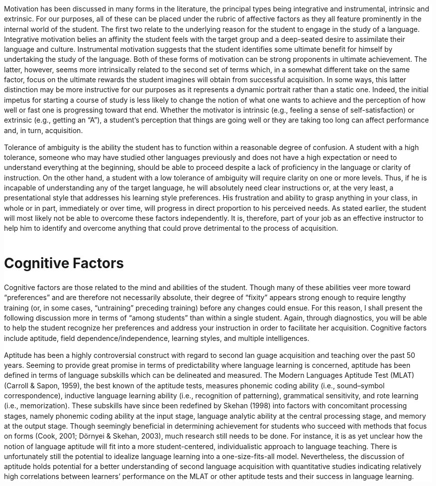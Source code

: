 Motivation has been discussed in many forms in the literature, the principal types being integrative and instrumental, intrinsic and extrinsic. For our purposes, all of these can be placed under the rubric of affective factors as they all feature prominently in the internal world of the student. The first two relate to the underlying reason for the student to engage in the study of a language. Integrative motivation belies an affinity the student feels with the target group and a deep-seated desire to assimilate their language and culture. Instrumental motivation suggests that the student identifies some ultimate benefit for himself by undertaking the study of the language. Both of these forms of motivation can be strong proponents in ultimate achievement. The latter, however, seems more intrinsically related to the second set of terms which, in a somewhat different take on the same factor, focus on the ultimate rewards the student imagines will obtain from successful acquisition. In some ways, this latter distinction may be more instructive for our purposes as it represents a dynamic portrait rather than a static one. Indeed, the initial impetus for starting a course of study is less likely to change the notion of what one wants to achieve and the perception of how well or fast one is progressing toward that end. Whether the motivator is intrinsic (e.g., feeling a sense of self-satisfaction) or extrinsic (e.g., getting an “A”), a student’s perception that things are going well or they are taking too long can affect performance and, in turn, acquisition.

Tolerance of ambiguity is the ability the student has to function within a reasonable degree of confusion. A student with a high tolerance, someone who may have studied other languages previously and does not have a high expectation or need to understand everything at the beginning, should be able to proceed despite a lack of proficiency in the language or clarity of instruction. On the other hand, a student with a low tolerance of ambiguity will require clarity on one or more levels. Thus, if he is incapable of understanding any of the target language, he will absolutely need clear instructions or, at the very least, a presentational style that addresses his learning style preferences. His frustration and ability to grasp anything in your class, in whole or in part, immediately or over time, will progress in direct proportion to his perceived needs. As stated earlier, the student will most likely not be able to overcome these factors independently. It is, therefore, part of your job as an effective instructor to help him to identify and overcome anything that could prove detrimental to the process of acquisition.

# Cognitive Factors

Cognitive factors are those related to the mind and abilities of the student. Though many of these abilities veer more toward “preferences” and are therefore not necessarily absolute, their degree of “fixity” appears strong enough to require lengthy training (or, in some cases, “untraining” preceding training) before any changes could ensue. For this reason, I shall present the following discussion more in terms of “among students” than within a single student. Again, through diagnostics, you will be able to help the student recognize her preferences and address your instruction in order to facilitate her acquisition. Cognitive factors include aptitude, field dependence/independence, learning styles, and multiple intelligences.

Aptitude has been a highly controversial construct with regard to second lan guage acquisition and teaching over the past 50 years. Seeming to provide great promise in terms of predictability where language learning is concerned, aptitude has been defined in terms of language subskills which can be delineated and measured. The Modern Languages Aptitude Test (MLAT) (Carroll & Sapon, 1959), the best known of the aptitude tests, measures phonemic coding ability (i.e., sound–symbol correspondence), inductive language learning ability (i.e., recognition of patterning), grammatical sensitivity, and rote learning (i.e., memorization). These subskills have since been redefined by Skehan (1998) into factors with concomitant processing stages, namely phonemic coding ability at the input stage, language analytic ability at the central processing stage, and memory at the output stage. Though seemingly beneficial in determining achievement for students who succeed with methods that focus on forms (Cook, 2001; Dörnyei & Skehan, 2003), much research still needs to be done. For instance, it is as yet unclear how the notion of language aptitude will fit into a more student-centered, individualistic approach to language teaching. There is unfortunately still the potential to idealize language learning into a one-size-fits-all model. Nevertheless, the discussion of aptitude holds potential for a better understanding of second language acquisition with quantitative studies indicating relatively high correlations between learners’ performance on the MLAT or other aptitude tests and their success in language learning.
